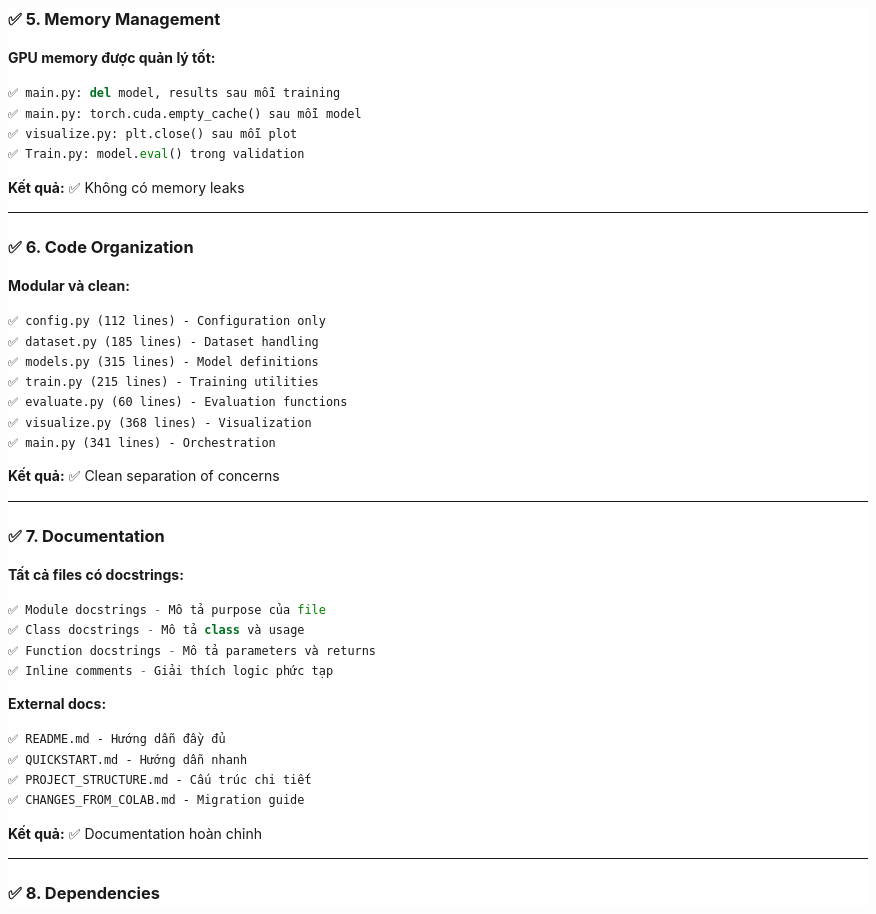 ### ✅ 5. Memory Management

**GPU memory được quản lý tốt:**

```python
✅ main.py: del model, results sau mỗi training
✅ main.py: torch.cuda.empty_cache() sau mỗi model
✅ visualize.py: plt.close() sau mỗi plot
✅ Train.py: model.eval() trong validation
```

**Kết quả:** ✅ Không có memory leaks

---

### ✅ 6. Code Organization

**Modular và clean:**

```
✅ config.py (112 lines) - Configuration only
✅ dataset.py (185 lines) - Dataset handling
✅ models.py (315 lines) - Model definitions
✅ train.py (215 lines) - Training utilities
✅ evaluate.py (60 lines) - Evaluation functions
✅ visualize.py (368 lines) - Visualization
✅ main.py (341 lines) - Orchestration
```

**Kết quả:** ✅ Clean separation of concerns

---

### ✅ 7. Documentation

**Tất cả files có docstrings:**

```python
✅ Module docstrings - Mô tả purpose của file
✅ Class docstrings - Mô tả class và usage
✅ Function docstrings - Mô tả parameters và returns
✅ Inline comments - Giải thích logic phức tạp
```

**External docs:**
```
✅ README.md - Hướng dẫn đầy đủ
✅ QUICKSTART.md - Hướng dẫn nhanh
✅ PROJECT_STRUCTURE.md - Cấu trúc chi tiết
✅ CHANGES_FROM_COLAB.md - Migration guide
```

**Kết quả:** ✅ Documentation hoàn chỉnh

---

### ✅ 8. Dependencies
